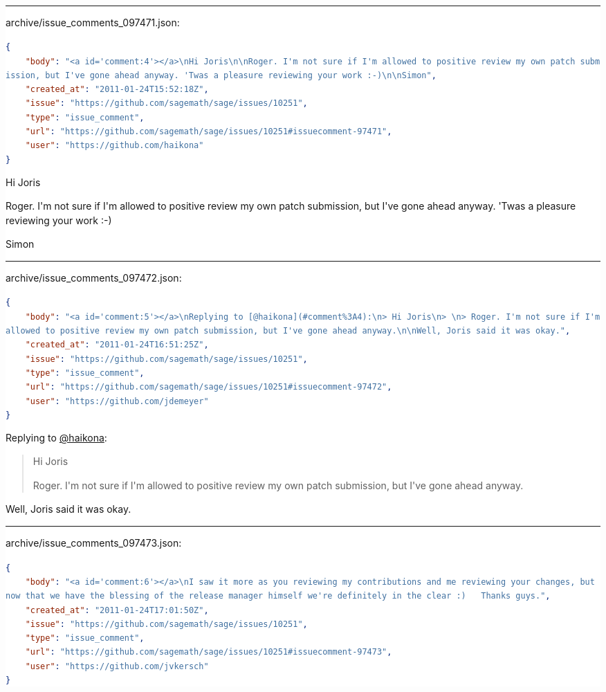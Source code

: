 

---

archive/issue_comments_097471.json:
```json
{
    "body": "<a id='comment:4'></a>\nHi Joris\n\nRoger. I'm not sure if I'm allowed to positive review my own patch submission, but I've gone ahead anyway. 'Twas a pleasure reviewing your work :-)\n\nSimon",
    "created_at": "2011-01-24T15:52:18Z",
    "issue": "https://github.com/sagemath/sage/issues/10251",
    "type": "issue_comment",
    "url": "https://github.com/sagemath/sage/issues/10251#issuecomment-97471",
    "user": "https://github.com/haikona"
}
```

<a id='comment:4'></a>
Hi Joris

Roger. I'm not sure if I'm allowed to positive review my own patch submission, but I've gone ahead anyway. 'Twas a pleasure reviewing your work :-)

Simon



---

archive/issue_comments_097472.json:
```json
{
    "body": "<a id='comment:5'></a>\nReplying to [@haikona](#comment%3A4):\n> Hi Joris\n> \n> Roger. I'm not sure if I'm allowed to positive review my own patch submission, but I've gone ahead anyway.\n\nWell, Joris said it was okay.",
    "created_at": "2011-01-24T16:51:25Z",
    "issue": "https://github.com/sagemath/sage/issues/10251",
    "type": "issue_comment",
    "url": "https://github.com/sagemath/sage/issues/10251#issuecomment-97472",
    "user": "https://github.com/jdemeyer"
}
```

<a id='comment:5'></a>
Replying to [@haikona](#comment%3A4):
> Hi Joris
> 
> Roger. I'm not sure if I'm allowed to positive review my own patch submission, but I've gone ahead anyway.

Well, Joris said it was okay.



---

archive/issue_comments_097473.json:
```json
{
    "body": "<a id='comment:6'></a>\nI saw it more as you reviewing my contributions and me reviewing your changes, but now that we have the blessing of the release manager himself we're definitely in the clear :)   Thanks guys.",
    "created_at": "2011-01-24T17:01:50Z",
    "issue": "https://github.com/sagemath/sage/issues/10251",
    "type": "issue_comment",
    "url": "https://github.com/sagemath/sage/issues/10251#issuecomment-97473",
    "user": "https://github.com/jvkersch"
}
```
